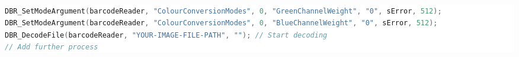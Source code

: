 ```c
DBR_SetModeArgument(barcodeReader, "ColourConversionModes", 0, "GreenChannelWeight", "0", sError, 512);
DBR_SetModeArgument(barcodeReader, "ColourConversionModes", 0, "BlueChannelWeight", "0", sError, 512);
DBR_DecodeFile(barcodeReader, "YOUR-IMAGE-FILE-PATH", ""); // Start decoding
// Add further process
```
